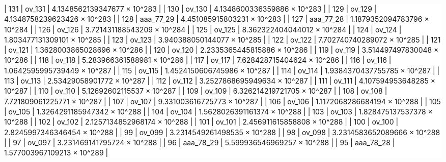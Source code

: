 | 131 | ov_131 | 4.1348562139347677 × 10^283 |
| 130 | ov_130 | 4.1348600336359886 × 10^283 |
| 129 | ov_129 | 4.1348758239623426 × 10^283 |
| 128 | aaa_77_29 | 4.451085915803231 × 10^283 |
| 127 | aaa_77_28 | 1.1879352094783796 × 10^284 |
| 126 | ov_126 | 3.721431188543209 × 10^284 |
| 125 | ov_125 | 8.362322404044012 × 10^284 |
| 124 | ov_124 | 1.803477131309101 × 10^285 |
| 123 | ov_123 | 3.940388050144077 × 10^285 |
| 122 | ov_122 | 7.702740740289072 × 10^285 |
| 121 | ov_121 | 1.3628003865028696 × 10^286 |
| 120 | ov_120 | 2.2335365445815886 × 10^286 |
| 119 | ov_119 | 3.514497497830048 × 10^286 |
| 118 | ov_118 | 5.283966361588981 × 10^286 |
| 117 | ov_117 | 7.628428715404624 × 10^286 |
| 116 | ov_116 | 1.0642595995739449 × 10^287 |
| 115 | ov_115 | 1.4524150606745986 × 10^287 |
| 114 | ov_114 | 1.9384370437755785 × 10^287 |
| 113 | ov_113 | 2.53429058901772 × 10^287 |
| 112 | ov_112 | 3.2527868695949634 × 10^287 |
| 111 | ov_111 | 4.107594953648285 × 10^287 |
| 110 | ov_110 | 5.12692602115537 × 10^287 |
| 109 | ov_109 | 6.326214219721705 × 10^287 |
| 108 | ov_108 | 7.721809061225771 × 10^287 |
| 107 | ov_107 | 9.331003616725773 × 10^287 |
| 106 | ov_106 | 1.1172068286684194 × 10^288 |
| 105 | ov_105 | 1.3264291185947342 × 10^288 |
| 104 | ov_104 | 1.5628026391161374 × 10^288 |
| 103 | ov_103 | 1.828475137537378 × 10^288 |
| 102 | ov_102 | 2.1257134852968174 × 10^288 |
| 101 | ov_101 | 2.456911615858808 × 10^288 |
| 100 | ov_100 | 2.8245997346346454 × 10^288 |
| 99 | ov_099 | 3.2314549261498535 × 10^288 |
| 98 | ov_098 | 3.2314583652089666 × 10^288 |
| 97 | ov_097 | 3.231469141795724 × 10^288 |
| 96 | aaa_78_29 | 5.599936546969257 × 10^288 |
| 95 | aaa_78_28 | 1.577003967109213 × 10^289 |